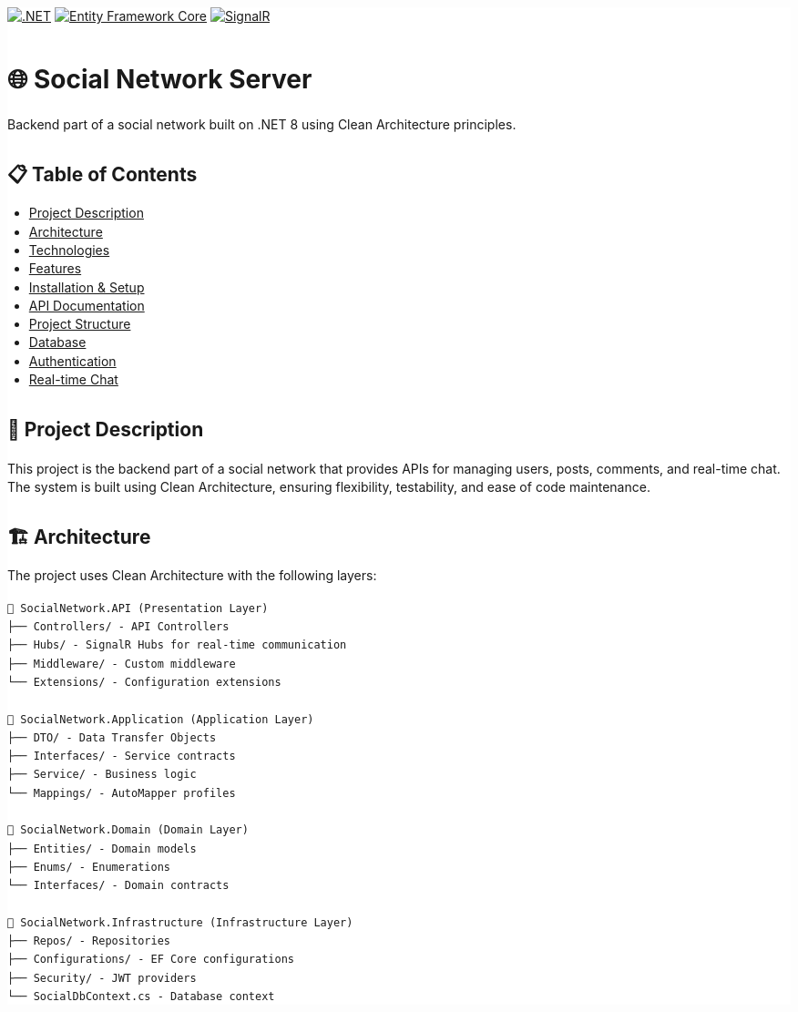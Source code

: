 [![.NET](https://img.shields.io/badge/.NET-8.0-blue.svg)](https://dotnet.microsoft.com/download)
[![Entity Framework Core](https://img.shields.io/badge/EF%20Core-9.0-green.svg)](https://docs.microsoft.com/en-us/ef/core/)
[![SignalR](https://img.shields.io/badge/SignalR-Real--time-orange.svg)](https://docs.microsoft.com/en-us/aspnet/core/signalr/)


# 🌐 Social Network Server

Backend part of a social network built on .NET 8 using Clean Architecture principles.

## 📋 Table of Contents

- [Project Description](#project-description)
- [Architecture](#architecture)
- [Technologies](#technologies)
- [Features](#features)
- [Installation & Setup](#installation--setup)
- [API Documentation](#api-documentation)
- [Project Structure](#project-structure)
- [Database](#database)
- [Authentication](#authentication)
- [Real-time Chat](#real-time-chat)

## 🎯 Project Description

This project is the backend part of a social network that provides APIs for managing users, posts, comments, and real-time chat. The system is built using Clean Architecture, ensuring flexibility, testability, and ease of code maintenance.

## 🏗️ Architecture

The project uses Clean Architecture with the following layers:

```
📁 SocialNetwork.API (Presentation Layer)
├── Controllers/ - API Controllers
├── Hubs/ - SignalR Hubs for real-time communication
├── Middleware/ - Custom middleware
└── Extensions/ - Configuration extensions

📁 SocialNetwork.Application (Application Layer)
├── DTO/ - Data Transfer Objects
├── Interfaces/ - Service contracts
├── Service/ - Business logic
└── Mappings/ - AutoMapper profiles

📁 SocialNetwork.Domain (Domain Layer)
├── Entities/ - Domain models
├── Enums/ - Enumerations
└── Interfaces/ - Domain contracts

📁 SocialNetwork.Infrastructure (Infrastructure Layer)
├── Repos/ - Repositories
├── Configurations/ - EF Core configurations
├── Security/ - JWT providers
└── SocialDbContext.cs - Database context
```
